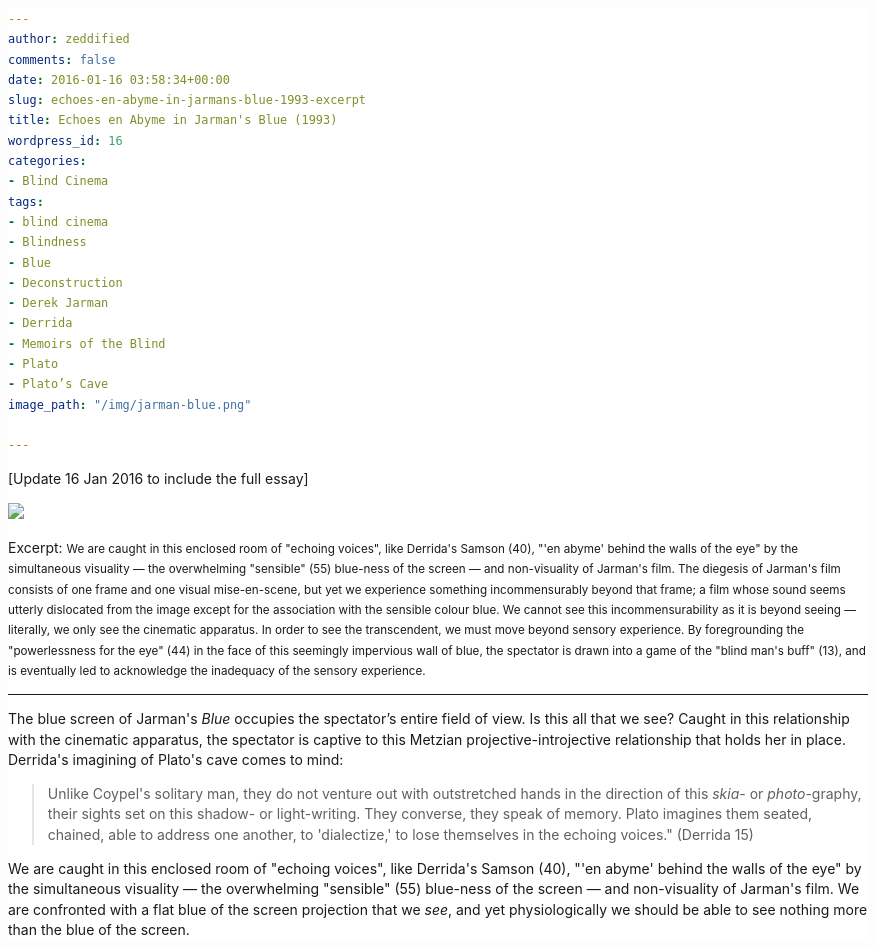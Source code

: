 ```yaml
---
author: zeddified
comments: false
date: 2016-01-16 03:58:34+00:00
slug: echoes-en-abyme-in-jarmans-blue-1993-excerpt
title: Echoes en Abyme in Jarman's Blue (1993)
wordpress_id: 16
categories:
- Blind Cinema
tags:
- blind cinema
- Blindness
- Blue
- Deconstruction
- Derek Jarman
- Derrida
- Memoirs of the Blind
- Plato
- Plato’s Cave
image_path: "/img/jarman-blue.png"

---
```

\[Update 16 Jan 2016 to include the full essay\]

[![](/img/jarman-blue.png)](#)

Excerpt:
<small> We are caught in this enclosed room of "echoing voices", like Derrida's Samson (40), "'en abyme' behind the walls of the eye" by the simultaneous visuality — the overwhelming "sensible" (55) blue-ness of the screen — and non-visuality of Jarman's film. The diegesis of Jarman's film consists of one frame and one visual mise-en-scene, but yet we experience something incommensurably beyond that frame; a film whose sound seems utterly dislocated from the image except for the association with the sensible colour blue. We cannot see this incommensurability as it is beyond seeing — literally, we only see the cinematic apparatus. In order to see the transcendent, we must move beyond sensory experience. By foregrounding the "powerlessness for the eye" (44) in the face of this seemingly impervious wall of blue, the spectator is drawn into a game of the "blind man's buff" (13), and is eventually led to acknowledge the inadequacy of the sensory experience.</small>

---

The blue screen of Jarman's _Blue_ occupies the spectator’s entire field of view. Is this all that we see? Caught in this relationship with the cinematic apparatus, the spectator is captive to this Metzian projective-introjective relationship that holds her in place. Derrida's imagining of Plato's cave comes to mind:

> Unlike Coypel's solitary man, they do not venture out with outstretched hands in the direction of this _skia_- or _photo_-graphy, their sights set on this shadow- or light-writing. They converse, they speak of memory. Plato imagines them seated, chained, able to address one another, to 'dialectize,' to lose themselves in the echoing voices." (Derrida 15)

We are caught in this enclosed room of "echoing voices", like Derrida's Samson (40), "'en abyme' behind the walls of the eye" by the simultaneous visuality — the overwhelming "sensible" (55) blue-ness of the screen — and non-visuality of Jarman's film. We are confronted with a flat blue of the screen projection that we _see_, and yet physiologically we should be able to see nothing more than the blue of the screen.
